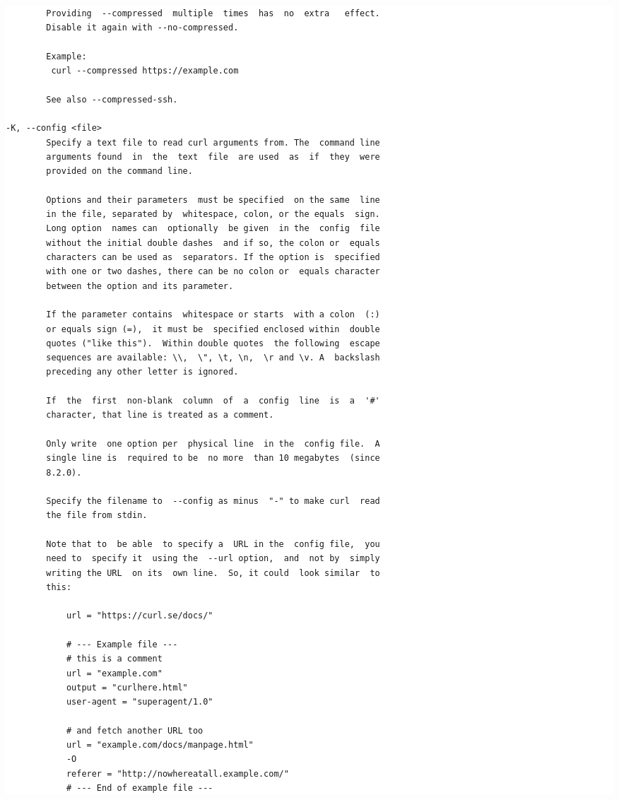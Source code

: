             Providing  --compressed  multiple  times  has  no  extra   effect.
            Disable it again with --no-compressed.

            Example:
             curl --compressed https://example.com

            See also --compressed-ssh.

    -K, --config <file>
            Specify a text file to read curl arguments from. The  command line
            arguments found  in  the  text  file  are used  as  if  they  were
            provided on the command line.

            Options and their parameters  must be specified  on the same  line
            in the file, separated by  whitespace, colon, or the equals  sign.
            Long option  names can  optionally  be given  in the  config  file
            without the initial double dashes  and if so, the colon or  equals
            characters can be used as  separators. If the option is  specified
            with one or two dashes, there can be no colon or  equals character
            between the option and its parameter.

            If the parameter contains  whitespace or starts  with a colon  (:)
            or equals sign (=),  it must be  specified enclosed within  double
            quotes ("like this").  Within double quotes  the following  escape
            sequences are available: \\,  \", \t, \n,  \r and \v. A  backslash
            preceding any other letter is ignored.

            If  the  first  non-blank  column  of  a  config  line  is  a  '#'
            character, that line is treated as a comment.

            Only write  one option per  physical line  in the  config file.  A
            single line is  required to be  no more  than 10 megabytes  (since
            8.2.0).

            Specify the filename to  --config as minus  "-" to make curl  read
            the file from stdin.

            Note that to  be able  to specify a  URL in the  config file,  you
            need to  specify it  using the  --url option,  and  not by  simply
            writing the URL  on its  own line.  So, it could  look similar  to
            this:

                url = "https://curl.se/docs/"

                # --- Example file ---
                # this is a comment
                url = "example.com"
                output = "curlhere.html"
                user-agent = "superagent/1.0"

                # and fetch another URL too
                url = "example.com/docs/manpage.html"
                -O
                referer = "http://nowhereatall.example.com/"
                # --- End of example file ---
